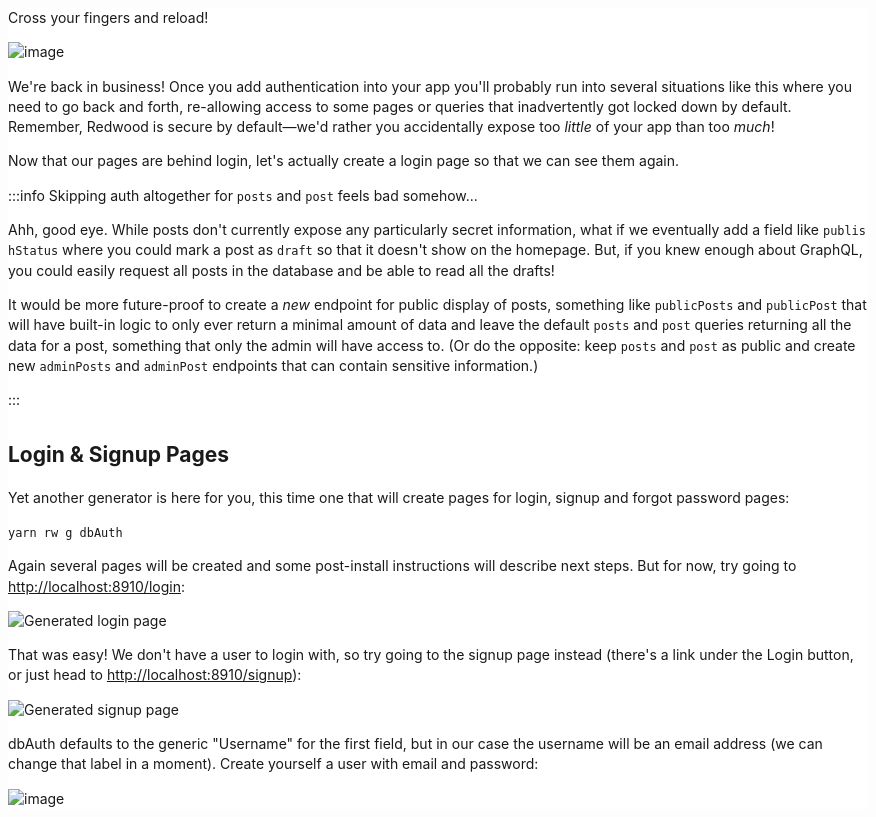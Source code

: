 </TabItem>
</Tabs>

Cross your fingers and reload!

![image](https://user-images.githubusercontent.com/300/146463959-c59c8721-484f-45de-a663-e6ab3b2591dc.png)

We're back in business! Once you add authentication into your app you'll probably run into several situations like this where you need to go back and forth, re-allowing access to some pages or queries that inadvertently got locked down by default. Remember, Redwood is secure by default—we'd rather you accidentally expose too *little* of your app than too *much*!

Now that our pages are behind login, let's actually create a login page so that we can see them again.

:::info Skipping auth altogether for `posts` and `post` feels bad somehow...

Ahh, good eye. While posts don't currently expose any particularly secret information, what if we eventually add a field like `publishStatus` where you could mark a post as `draft` so that it doesn't show on the homepage. But, if you knew enough about GraphQL, you could easily request all posts in the database and be able to read all the drafts!

It would be more future-proof to create a *new* endpoint for public display of posts, something like `publicPosts` and `publicPost` that will have built-in logic to only ever return a minimal amount of data and leave the default `posts` and `post` queries returning all the data for a post, something that only the admin will have access to. (Or do the opposite: keep `posts` and `post` as public and create new `adminPosts` and `adminPost` endpoints that can contain sensitive information.)

:::

## Login & Signup Pages

Yet another generator is here for you, this time one that will create pages for login, signup and forgot password pages:

```bash
yarn rw g dbAuth
```

Again several pages will be created and some post-install instructions will describe next steps. But for now, try going to [http://localhost:8910/login](http://localhost:8910/login):

![Generated login page](https://user-images.githubusercontent.com/300/146464693-a8fc4cf9-7fed-474f-8335-bb4c80fe0a5e.png)

That was easy! We don't have a user to login with, so try going to the signup page instead (there's a link under the Login button, or just head to [http://localhost:8910/signup](http://localhost:8910/signup)):

![Generated signup page](https://user-images.githubusercontent.com/300/146464785-a5996b19-27c5-493c-8fb3-1c753add31a6.png)

dbAuth defaults to the generic "Username" for the first field, but in our case the username will be an email address (we can change that label in a moment). Create yourself a user with email and password:

![image](https://user-images.githubusercontent.com/300/146464870-cb859f8b-175f-4170-8da4-5286facd1fe5.png)
